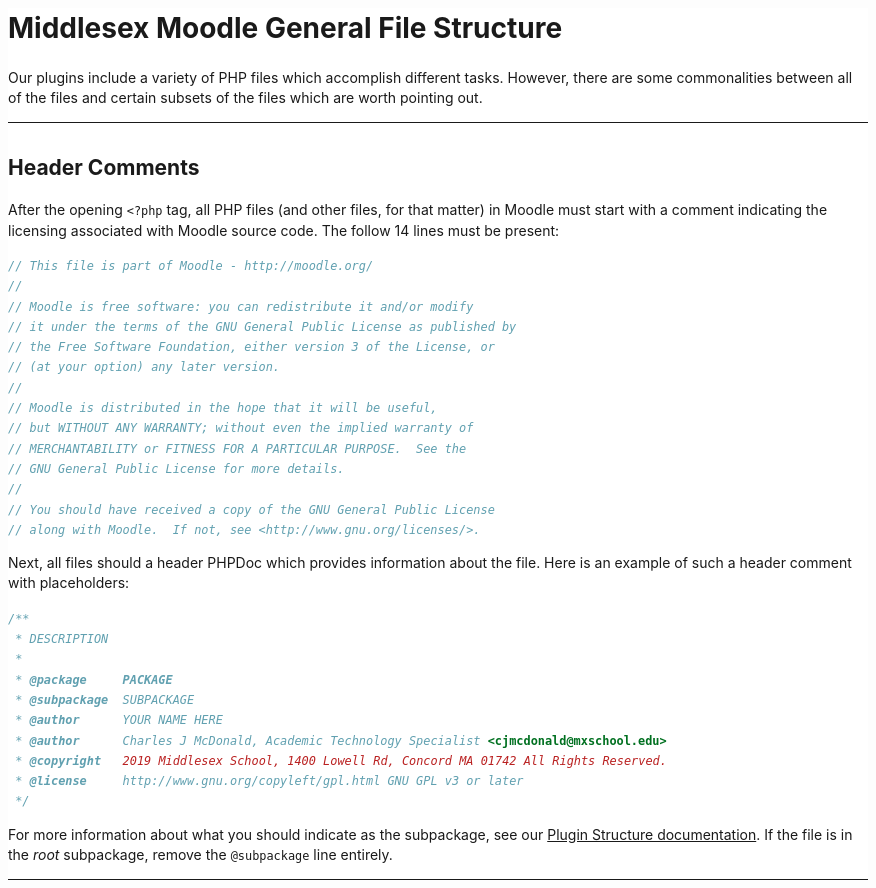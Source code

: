 # Middlesex Moodle General File Structure

Our plugins include a variety of PHP files which accomplish different tasks. However, there are some commonalities between all of the files and certain subsets of the files which are worth pointing out.

___

## Header Comments

After the opening `<?php` tag, all PHP files (and other files, for that matter) in Moodle must start with a comment indicating the licensing associated with Moodle source code. The follow 14 lines must be present:

```PHP
// This file is part of Moodle - http://moodle.org/
//
// Moodle is free software: you can redistribute it and/or modify
// it under the terms of the GNU General Public License as published by
// the Free Software Foundation, either version 3 of the License, or
// (at your option) any later version.
//
// Moodle is distributed in the hope that it will be useful,
// but WITHOUT ANY WARRANTY; without even the implied warranty of
// MERCHANTABILITY or FITNESS FOR A PARTICULAR PURPOSE.  See the
// GNU General Public License for more details.
//
// You should have received a copy of the GNU General Public License
// along with Moodle.  If not, see <http://www.gnu.org/licenses/>.
```

Next, all files should a header PHPDoc which provides information about the file. Here is an example of such a header comment with placeholders:

```PHP
/**
 * DESCRIPTION
 *
 * @package     PACKAGE
 * @subpackage  SUBPACKAGE
 * @author      YOUR NAME HERE
 * @author      Charles J McDonald, Academic Technology Specialist <cjmcdonald@mxschool.edu>
 * @copyright   2019 Middlesex School, 1400 Lowell Rd, Concord MA 01742 All Rights Reserved.
 * @license     http://www.gnu.org/copyleft/gpl.html GNU GPL v3 or later
 */
```

For more information about what you should indicate as the subpackage, see our [Plugin Structure documentation](/docs/PLUGIN_STRUCTURE.md#subpackages-abstraction). If the file is in the _root_ subpackage, remove the `@subpackage` line entirely.

___
